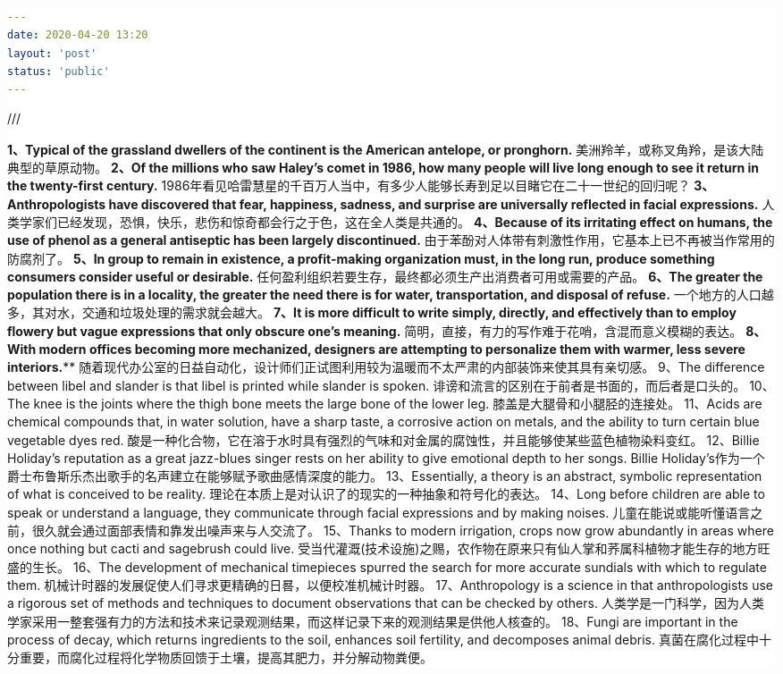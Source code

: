 ```yaml
---
date: 2020-04-20 13:20
layout: 'post'
status: 'public'
---
```

/// <iframe src="https://vernallove-my.sharepoint.com/personal/verano_besunny_top/_layouts/15/Doc.aspx?sourcedoc={541949c6-ef7d-4804-a74a-3e8364ef173f}&amp;action=embedview&amp;wdStartOn=1" width="100%" height="770px" frameborder="0">这是嵌入 <a target="_blank" href="https://office.com">Microsoft Office</a> 文档，由 <a target="_blank" href="https://office.com/webapps">Office</a> 提供支持。</iframe>

**1、Typical of the grassland dwellers of the continent is the American antelope, or pronghorn.**
美洲羚羊，或称叉角羚，是该大陆典型的草原动物。
**2、Of the millions who saw Haley’s comet in 1986, how many people will live long enough to see it return in the twenty-first century.**
1986年看见哈雷慧星的千百万人当中，有多少人能够长寿到足以目睹它在二十一世纪的回归呢？
**3、Anthropologists have discovered that fear, happiness, sadness, and surprise are universally reflected in facial expressions.**
人类学家们已经发现，恐惧，快乐，悲伤和惊奇都会行之于色，这在全人类是共通的。
**4、Because of its irritating effect on humans, the use of phenol as a general antiseptic has been largely discontinued.**
由于苯酚对人体带有刺激性作用，它基本上已不再被当作常用的防腐剂了。
**5、In group to remain in existence, a profit-making organization must, in the long run, produce something consumers consider useful or desirable.**
任何盈利组织若要生存，最终都必须生产出消费者可用或需要的产品。
**6、The greater the population there is in a locality, the greater the need there is for water, transportation, and disposal of refuse.**
一个地方的人口越多，其对水，交通和垃圾处理的需求就会越大。
**7、It is more difficult to write simply, directly, and effectively than to employ flowery but vague expressions that only obscure one’s meaning.**
简明，直接，有力的写作难于花哨，含混而意义模糊的表达。
**8、With modern offices becoming more mechanized, designers are attempting to personalize them with warmer, less severe interiors.****
随着现代办公室的日益自动化，设计师们正试图利用较为温暖而不太严肃的内部装饰来使其具有亲切感。
9、The difference between libel and slander is that libel is printed while slander is spoken.
诽谤和流言的区别在于前者是书面的，而后者是口头的。
10、The knee is the joints where the thigh bone meets the large bone of the lower leg.
膝盖是大腿骨和小腿胫的连接处。
11、Acids are chemical compounds that, in water solution, have a sharp taste, a corrosive action on metals, and the ability to turn certain blue vegetable dyes red.
酸是一种化合物，它在溶于水时具有强烈的气味和对金属的腐蚀性，并且能够使某些蓝色植物染料变红。
12、Billie Holiday’s reputation as a great jazz-blues singer rests on her ability to give emotional depth to her songs.
Billie Holiday’s作为一个爵士布鲁斯乐杰出歌手的名声建立在能够赋予歌曲感情深度的能力。
13、Essentially, a theory is an abstract, symbolic representation of what is conceived to be reality.
理论在本质上是对认识了的现实的一种抽象和符号化的表达。
14、Long before children are able to speak or understand a language, they communicate through facial expressions and by making noises.
儿童在能说或能听懂语言之前，很久就会通过面部表情和靠发出噪声来与人交流了。
15、Thanks to modern irrigation, crops now grow abundantly in areas where once nothing but cacti and sagebrush could live.
受当代灌溉(技术设施)之赐，农作物在原来只有仙人掌和荞属科植物才能生存的地方旺盛的生长。
16、The development of mechanical timepieces spurred the search for more accurate sundials with which to regulate them.
机械计时器的发展促使人们寻求更精确的日晷，以便校准机械计时器。
17、Anthropology is a science in that anthropologists use a rigorous set of methods and techniques to document observations that can be checked by others.
人类学是一门科学，因为人类学家采用一整套强有力的方法和技术来记录观测结果，而这样记录下来的观测结果是供他人核查的。
18、Fungi are important in the process of decay, which returns ingredients to the soil, enhances soil fertility, and decomposes animal debris.
真菌在腐化过程中十分重要，而腐化过程将化学物质回馈于土壤，提高其肥力，并分解动物粪便。